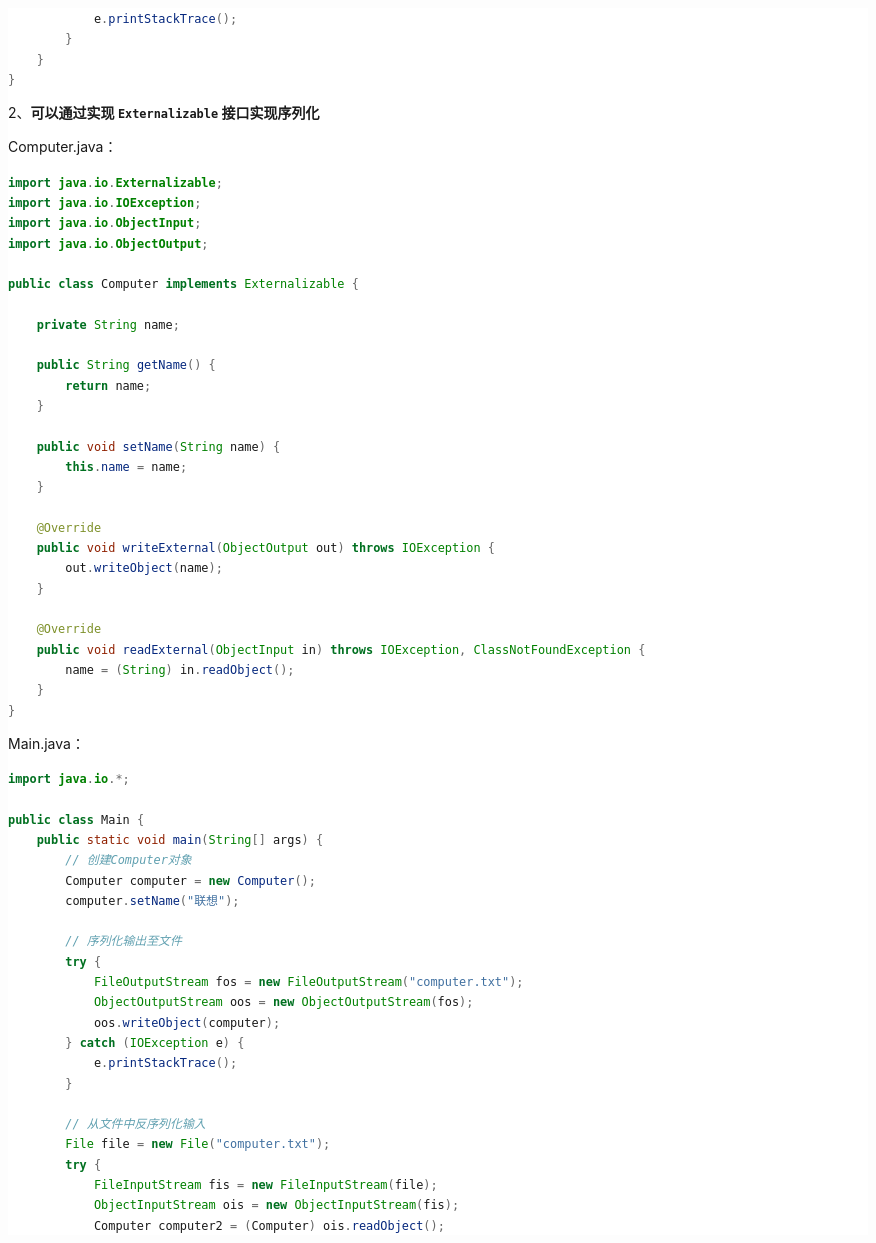 ```java
            e.printStackTrace();
        }
    }
}
```

2、**可以通过实现 `Externalizable` 接口实现序列化**

Computer.java：

```java
import java.io.Externalizable;
import java.io.IOException;
import java.io.ObjectInput;
import java.io.ObjectOutput;

public class Computer implements Externalizable {

    private String name;

    public String getName() {
        return name;
    }

    public void setName(String name) {
        this.name = name;
    }

    @Override
    public void writeExternal(ObjectOutput out) throws IOException {
        out.writeObject(name);
    }

    @Override
    public void readExternal(ObjectInput in) throws IOException, ClassNotFoundException {
        name = (String) in.readObject();
    }
}
```

Main.java：

```java
import java.io.*;

public class Main {
    public static void main(String[] args) {
        // 创建Computer对象
        Computer computer = new Computer();
        computer.setName("联想");

        // 序列化输出至文件
        try {
            FileOutputStream fos = new FileOutputStream("computer.txt");
            ObjectOutputStream oos = new ObjectOutputStream(fos);
            oos.writeObject(computer);
        } catch (IOException e) {
            e.printStackTrace();
        }

        // 从文件中反序列化输入
        File file = new File("computer.txt");
        try {
            FileInputStream fis = new FileInputStream(file);
            ObjectInputStream ois = new ObjectInputStream(fis);
            Computer computer2 = (Computer) ois.readObject();
```